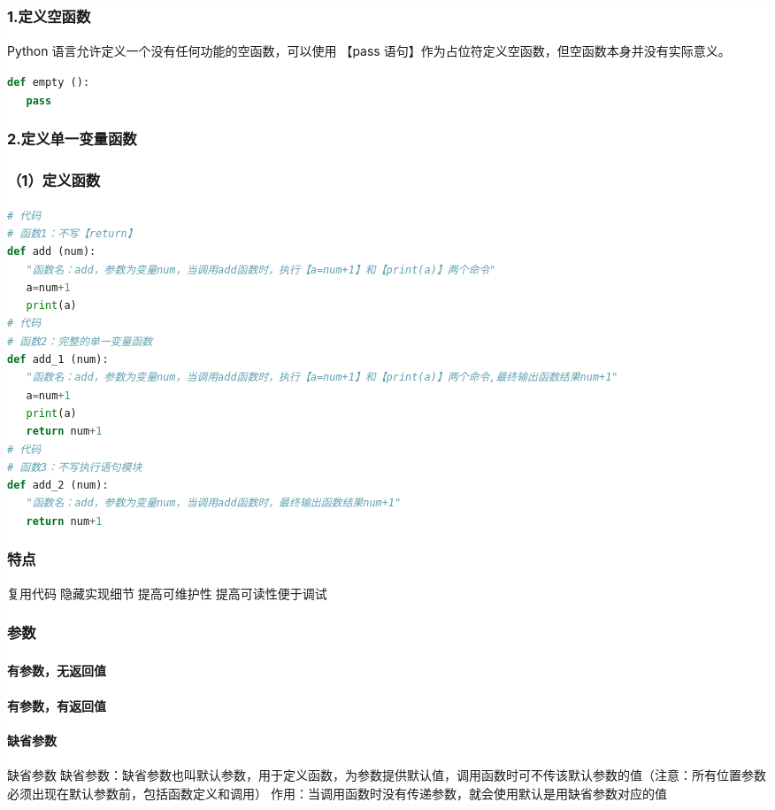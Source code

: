 ### **1.定义空函数**

Python 语言允许定义一个没有任何功能的空函数，可以使用 【pass 语句】作为占位符定义空函数，但空函数本身并没有实际意义。

```python
def empty ():
   pass
```

### **2.定义单一变量函数**

### **（1）定义函数**

```python
# 代码
# 函数1：不写【return】
def add (num):
   "函数名：add，参数为变量num，当调用add函数时，执行【a=num+1】和【print(a)】两个命令"
   a=num+1
   print(a)
# 代码
# 函数2：完整的单一变量函数
def add_1 (num):
   "函数名：add，参数为变量num，当调用add函数时，执行【a=num+1】和【print(a)】两个命令,最终输出函数结果num+1"
   a=num+1
   print(a)
   return num+1
# 代码
# 函数3：不写执行语句模块
def add_2 (num):
   "函数名：add，参数为变量num，当调用add函数时，最终输出函数结果num+1"
   return num+1
```



### 特点

复用代码
隐藏实现细节
提高可维护性
提高可读性便于调试

### 参数

#### 有参数，无返回值

#### 有参数，有返回值

#### 缺省参数

缺省参数
缺省参数：缺省参数也叫默认参数，用于定义函数，为参数提供默认值，调用函数时可不传该默认参数的值（注意：所有位置参数必须出现在默认参数前，包括函数定义和调用）
作用：当调用函数时没有传递参数，就会使用默认是用缺省参数对应的值
